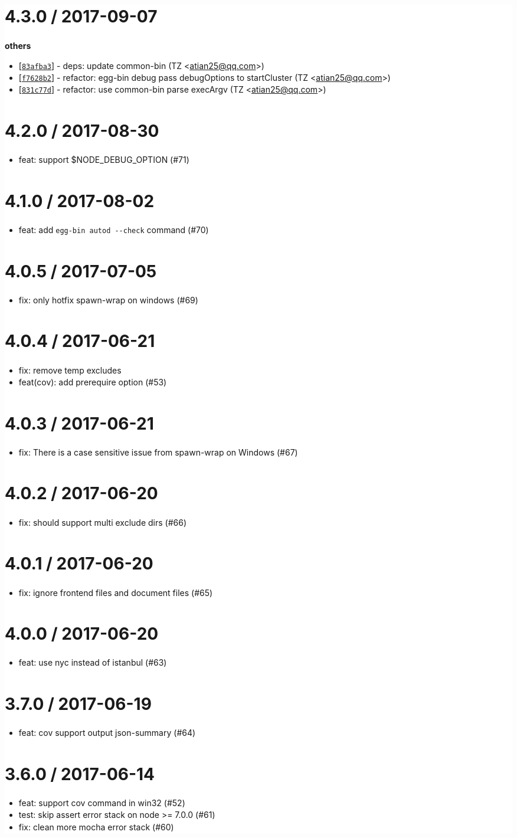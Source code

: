 4.3.0 / 2017-09-07
==================

**others**
  * [[`83afba3`](http://github.com/eggjs/egg-bin/commit/83afba3a43e9e7d233263f6deba792d1f4c1a1d9)] - deps: update common-bin (TZ <<atian25@qq.com>>)
  * [[`f7628b2`](http://github.com/eggjs/egg-bin/commit/f7628b22042168d522b9b69344c9a54ab1fa1305)] - refactor: egg-bin debug pass debugOptions to startCluster (TZ <<atian25@qq.com>>)
  * [[`831c77d`](http://github.com/eggjs/egg-bin/commit/831c77d3d0a269e1ab1243471ef34bb53df0fb80)] - refactor: use common-bin parse execArgv (TZ <<atian25@qq.com>>)

4.2.0 / 2017-08-30
==================

  * feat: support $NODE_DEBUG_OPTION (#71)

4.1.0 / 2017-08-02
==================

  * feat: add `egg-bin autod --check` command (#70)

4.0.5 / 2017-07-05
==================

  * fix: only hotfix spawn-wrap on windows (#69)

4.0.4 / 2017-06-21
==================

  * fix: remove temp excludes
  * feat(cov): add prerequire option (#53)

4.0.3 / 2017-06-21
==================

  * fix: There is a case sensitive issue from spawn-wrap  on Windows (#67)

4.0.2 / 2017-06-20
==================

  * fix: should support multi exclude dirs (#66)

4.0.1 / 2017-06-20
==================

  * fix: ignore frontend files and document files (#65)

4.0.0 / 2017-06-20
==================

  * feat: use nyc instead of istanbul (#63)

3.7.0 / 2017-06-19
==================

  * feat: cov support output json-summary (#64)

3.6.0 / 2017-06-14
==================

  * feat: support cov command  in win32 (#52)
  * test: skip assert error stack on node >= 7.0.0 (#61)
  * fix: clean more mocha error stack (#60)
